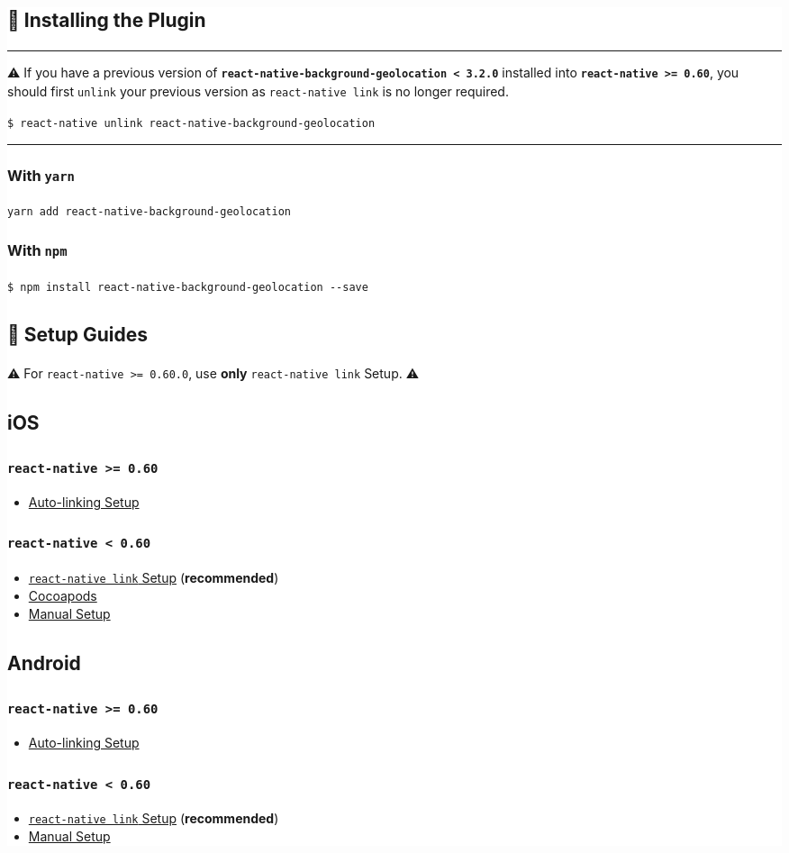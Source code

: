 ## :large_blue_diamond: Installing the Plugin

-------------------------------------------------------------

:warning: If you have a previous version of **`react-native-background-geolocation < 3.2.0`** installed into **`react-native >= 0.60`**, you should first `unlink` your previous version as `react-native link` is no longer required.

```bash
$ react-native unlink react-native-background-geolocation
```

-------------------------------------------------------------

### With `yarn`

```bash
yarn add react-native-background-geolocation
```

### With `npm`
```
$ npm install react-native-background-geolocation --save
```

## :large_blue_diamond: Setup Guides

:warning: For `react-native >= 0.60.0`, use **only** `react-native link` Setup. :warning:

## iOS

### `react-native >= 0.60`

- [Auto-linking Setup](help/INSTALL-IOS-AUTO.md)

### `react-native < 0.60`

- [`react-native link` Setup](help/INSTALL-IOS-RNPM.md) (**recommended**)
- [Cocoapods](help/INSTALL-IOS-COCOAPODS.md)
- [Manual Setup](help/INSTALL-IOS.md)

## Android

### `react-native >= 0.60`

- [Auto-linking Setup](help/INSTALL-ANDROID-AUTO.md)

### `react-native < 0.60`

* [`react-native link` Setup](help/INSTALL-ANDROID-RNPM.md) (**recommended**)
* [Manual Setup](help/INSTALL-ANDROID.md)
